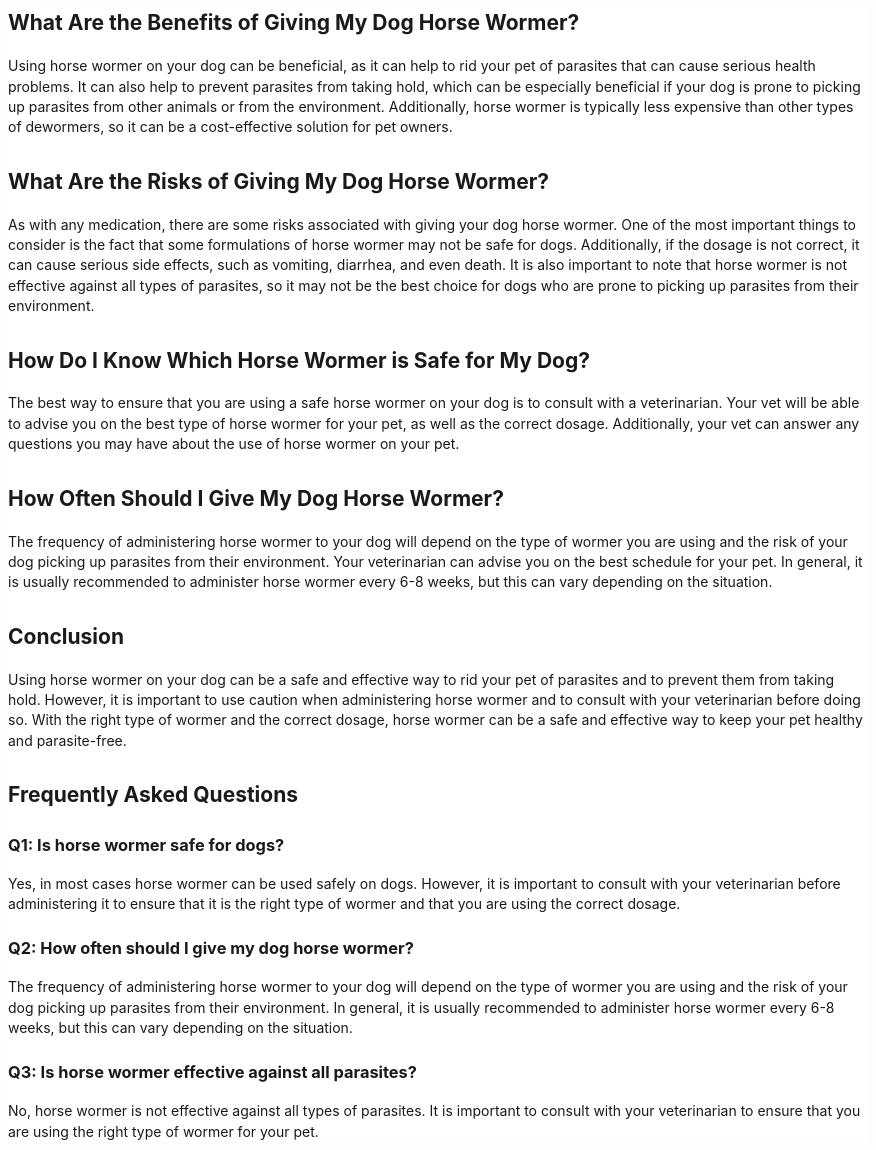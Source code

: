 <h2>What Are the Benefits of Giving My Dog Horse Wormer?</h2>

<p>Using horse wormer on your dog can be beneficial, as it can help to rid your pet of parasites that can cause serious health problems. It can also help to prevent parasites from taking hold, which can be especially beneficial if your dog is prone to picking up parasites from other animals or from the environment. Additionally, horse wormer is typically less expensive than other types of dewormers, so it can be a cost-effective solution for pet owners.</p>

<h2>What Are the Risks of Giving My Dog Horse Wormer?</h2>

<p>As with any medication, there are some risks associated with giving your dog horse wormer. One of the most important things to consider is the fact that some formulations of horse wormer may not be safe for dogs. Additionally, if the dosage is not correct, it can cause serious side effects, such as vomiting, diarrhea, and even death. It is also important to note that horse wormer is not effective against all types of parasites, so it may not be the best choice for dogs who are prone to picking up parasites from their environment.</p>

<h2>How Do I Know Which Horse Wormer is Safe for My Dog?</h2>

<p>The best way to ensure that you are using a safe horse wormer on your dog is to consult with a veterinarian. Your vet will be able to advise you on the best type of horse wormer for your pet, as well as the correct dosage. Additionally, your vet can answer any questions you may have about the use of horse wormer on your pet.</p>

<h2>How Often Should I Give My Dog Horse Wormer?</h2>

<p>The frequency of administering horse wormer to your dog will depend on the type of wormer you are using and the risk of your dog picking up parasites from their environment. Your veterinarian can advise you on the best schedule for your pet. In general, it is usually recommended to administer horse wormer every 6-8 weeks, but this can vary depending on the situation.</p>

<h2>Conclusion</h2>

<p>Using horse wormer on your dog can be a safe and effective way to rid your pet of parasites and to prevent them from taking hold. However, it is important to use caution when administering horse wormer and to consult with your veterinarian before doing so. With the right type of wormer and the correct dosage, horse wormer can be a safe and effective way to keep your pet healthy and parasite-free.</p>

<h2>Frequently Asked Questions</h2>

<h3>Q1: Is horse wormer safe for dogs?</h3>

<p>Yes, in most cases horse wormer can be used safely on dogs. However, it is important to consult with your veterinarian before administering it to ensure that it is the right type of wormer and that you are using the correct dosage.</p>

<h3>Q2: How often should I give my dog horse wormer?</h3>

<p>The frequency of administering horse wormer to your dog will depend on the type of wormer you are using and the risk of your dog picking up parasites from their environment. In general, it is usually recommended to administer horse wormer every 6-8 weeks, but this can vary depending on the situation.</p>

<h3>Q3: Is horse wormer effective against all parasites?</h3>

<p>No, horse wormer is not effective against all types of parasites. It is important to consult with your veterinarian to ensure that you are using the right type of wormer for your pet.</p>
